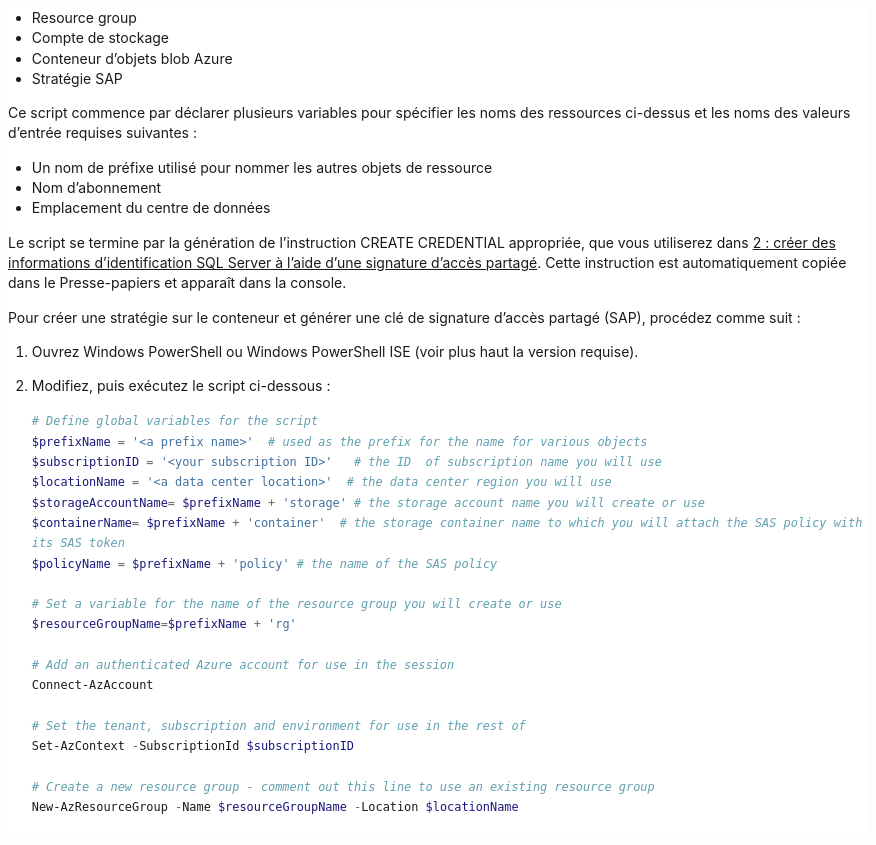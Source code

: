 -   Resource group   
-   Compte de stockage  
-   Conteneur d’objets blob Azure   
-   Stratégie SAP    

Ce script commence par déclarer plusieurs variables pour spécifier les noms des ressources ci-dessus et les noms des valeurs d’entrée requises suivantes :  
  
-   Un nom de préfixe utilisé pour nommer les autres objets de ressource    
-   Nom d’abonnement    
-   Emplacement du centre de données  

  
Le script se termine par la génération de l’instruction CREATE CREDENTIAL appropriée, que vous utiliserez dans [2 : créer des informations d’identification SQL Server à l’aide d’une signature d’accès partagé](#2---create-a-sql-server-credential-using-a-shared-access-signature). Cette instruction est automatiquement copiée dans le Presse-papiers et apparaît dans la console.  
  
Pour créer une stratégie sur le conteneur et générer une clé de signature d’accès partagé (SAP), procédez comme suit :  
  
1.  Ouvrez Windows PowerShell ou Windows PowerShell ISE (voir plus haut la version requise).  
  
2.  Modifiez, puis exécutez le script ci-dessous :  
  
    ```powershell
    # Define global variables for the script  
    $prefixName = '<a prefix name>'  # used as the prefix for the name for various objects  
    $subscriptionID = '<your subscription ID>'   # the ID  of subscription name you will use  
    $locationName = '<a data center location>'  # the data center region you will use  
    $storageAccountName= $prefixName + 'storage' # the storage account name you will create or use  
    $containerName= $prefixName + 'container'  # the storage container name to which you will attach the SAS policy with its SAS token  
    $policyName = $prefixName + 'policy' # the name of the SAS policy 

    # Set a variable for the name of the resource group you will create or use  
    $resourceGroupName=$prefixName + 'rg'   
  
    # Add an authenticated Azure account for use in the session   
    Connect-AzAccount    
  
    # Set the tenant, subscription and environment for use in the rest of   
    Set-AzContext -SubscriptionId $subscriptionID   
  
    # Create a new resource group - comment out this line to use an existing resource group  
    New-AzResourceGroup -Name $resourceGroupName -Location $locationName   
  
